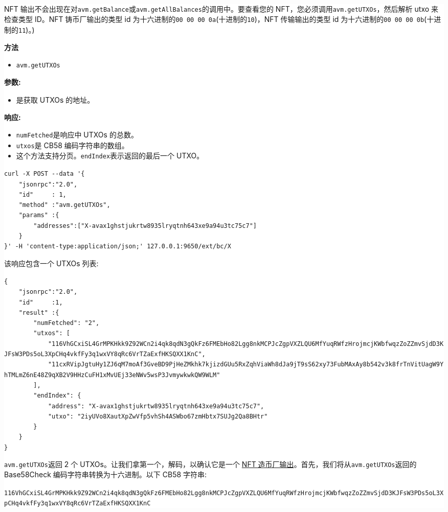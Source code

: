 NFT 输出不会出现在对`avm.getBalance`或`avm.getAllBalances`的调用中。要查看您的 NFT，您必须调用`avm.getUTXOs`，然后解析 utxo 来检查类型 ID。NFT 铸币厂输出的类型 id 为十六进制的`00 00 00 0a`(十进制的`10`)，NFT 传输输出的类型 id 为十六进制的`00 00 00 0b`(十进制的`11`)。)

**方法**

*   `avm.getUTXOs`

**参数:**

*   是获取 UTXOs 的地址。

**响应:**

*   `numFetched`是响应中 UTXOs 的总数。
*   `utxos`是 CB58 编码字符串的数组。
*   这个方法支持分页。`endIndex`表示返回的最后一个 UTXO。

```
curl -X POST --data '{
    "jsonrpc":"2.0",
    "id"     : 1,
    "method" :"avm.getUTXOs",
    "params" :{
        "addresses":["X-avax1ghstjukrtw8935lryqtnh643xe9a94u3tc75c7"]
    }
}' -H 'content-type:application/json;' 127.0.0.1:9650/ext/bc/X 
```

该响应包含一个 UTXOs 列表:

```
{
    "jsonrpc":"2.0",
    "id"     :1,
    "result" :{
        "numFetched": "2",
        "utxos": [
            "116VhGCxiSL4GrMPKHkk9Z92WCn2i4qk8qdN3gQkFz6FMEbHo82Lgg8nkMCPJcZgpVXZLQU6MfYuqRWfzHrojmcjKWbfwqzZoZZmvSjdD3KJFsW3PDs5oL3XpCHq4vkfFy3q1wxVY8qRc6VrTZaExfHKSQXX1KnC",
            "11cxRVipJgtuHy1ZJ6qM7moAf3GveBD9PjHeZMkhk7kjizdGUu5RxZqhViaWh8dJa9jT9sS62xy73FubMAxAy8b542v3k8frTnVitUagW9YhTMLmZ6nE48Z9qXB2V9HHzCuFH1xMvUEj33eNWv5wsP3JvmywkwkQW9WLM"
        ],
        "endIndex": {
            "address": "X-avax1ghstjukrtw8935lryqtnh643xe9a94u3tc75c7",
            "utxo": "2iyUVo8XautXpZwVfp5vhSh4ASWbo67zmHbtx7SUJg2Qa8BHtr"
        }
    }
}
```

`avm.getUTXOs`返回 2 个 UTXOs。让我们拿第一个，解码，以确认它是一个 [NFT 造币厂输出](https://docs.avax.network/build/references/avm-transaction-serialization#nft-mint-output)。首先，我们将从`avm.getUTXOs`返回的 Base58Check 编码字符串转换为十六进制。以下 CB58 字符串:

```
116VhGCxiSL4GrMPKHkk9Z92WCn2i4qk8qdN3gQkFz6FMEbHo82Lgg8nkMCPJcZgpVXZLQU6MfYuqRWfzHrojmcjKWbfwqzZoZZmvSjdD3KJFsW3PDs5oL3XpCHq4vkfFy3q1wxVY8qRc6VrTZaExfHKSQXX1KnC 
```
